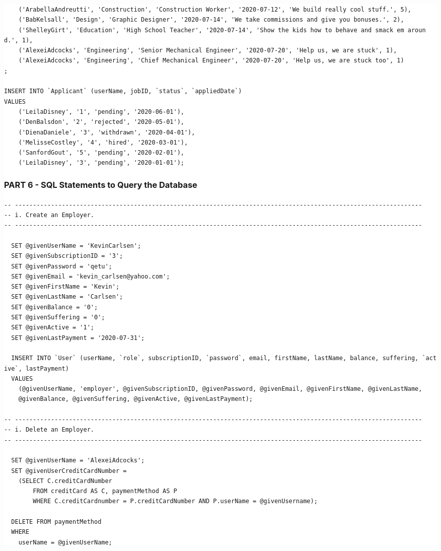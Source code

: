 ```
  	('ArabellaAndreutti', 'Construction', 'Construction Worker', '2020-07-12', 'We build really cool stuff.', 5),
  	('BabKelsall', 'Design', 'Graphic Designer', '2020-07-14', 'We take commissions and give you bonuses.', 2),
  	('ShelleyGirt', 'Education', 'High School Teacher', '2020-07-14', 'Show the kids how to behave and smack em around.', 1),
  	('AlexeiAdcocks', 'Engineering', 'Senior Mechanical Engineer', '2020-07-20', 'Help us, we are stuck', 1),
  	('AlexeiAdcocks', 'Engineering', 'Chief Mechanical Engineer', '2020-07-20', 'Help us, we are stuck too', 1)
;

INSERT INTO `Applicant` (userName, jobID, `status`, `appliedDate`)
VALUES 
	('LeilaDisney', '1', 'pending', '2020-06-01'),
  	('DenBalsdon', '2', 'rejected', '2020-05-01'),
  	('DienaDaniele', '3', 'withdrawn', '2020-04-01'),
  	('MelisseCostley', '4', 'hired', '2020-03-01'),
  	('SanfordGout', '5', 'pending', '2020-02-01'),
  	('LeilaDisney', '3', 'pending', '2020-01-01');
```
### PART 6 - SQL Statements to Query the Database
```
-- -----------------------------------------------------------------------------------------------------------------
-- i. Create an Employer.
-- -----------------------------------------------------------------------------------------------------------------
  
  SET @givenUserName = 'KevinCarlsen';
  SET @givenSubscriptionID = '3';
  SET @givenPassword = 'qetu';
  SET @givenEmail = 'kevin_carlsen@yahoo.com';
  SET @givenFirstName = 'Kevin';
  SET @givenLastName = 'Carlsen';
  SET @givenBalance = '0';
  SET @givenSuffering = '0';
  SET @givenActive = '1';
  SET @givenLastPayment = '2020-07-31'; 
  
  INSERT INTO `User` (userName, `role`, subscriptionID, `password`, email, firstName, lastName, balance, suffering, `active`, lastPayment)
  VALUES
	(@givenUserName, 'employer', @givenSubscriptionID, @givenPassword, @givenEmail, @givenFirstName, @givenLastName,
	@givenBalance, @givenSuffering, @givenActive, @givenLastPayment); 

-- -----------------------------------------------------------------------------------------------------------------
-- i. Delete an Employer.
-- -----------------------------------------------------------------------------------------------------------------

  SET @givenUserName = 'AlexeiAdcocks';
  SET @givenUserCreditCardNumber = 
	(SELECT C.creditCardNumber
    	FROM creditCard AS C, paymentMethod AS P
    	WHERE C.creditCardnumber = P.creditCardNumber AND P.userName = @givenUsername);
   
  DELETE FROM paymentMethod 
  WHERE 
	userName = @givenUserName; 
```